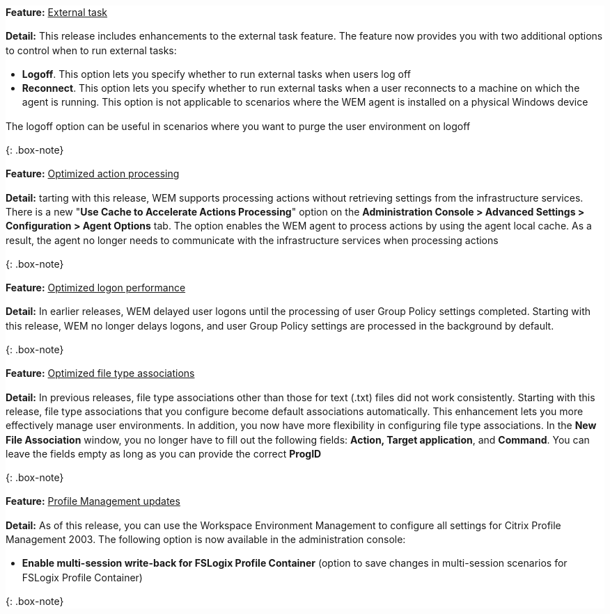 **Feature:** [External task](https://docs.citrix.com/en-us/workspace-environment-management/2003/user-interface-description/actions/external-tasks.html)

**Detail:** This release includes enhancements to the external task feature. The feature now provides you with two additional options to control when to run external tasks:

*  **Logoff**. This option lets you specify whether to run external tasks when users log off
*  **Reconnect**. This option lets you specify whether to run external tasks when a user reconnects to a machine on which the agent is running. This option is not applicable to scenarios where the WEM agent is installed on a physical Windows device

The logoff option can be useful in scenarios where you want to purge the user environment on logoff

{: .box-note}

**Feature:** [Optimized action processing](https://docs.citrix.com/en-us/workspace-environment-management/2003/user-interface-description/advanced-settings.html#agent-options)

**Detail:** tarting with this release, WEM supports processing actions without retrieving settings from the infrastructure services. There is a new "**Use Cache to Accelerate Actions Processing**" option on the **Administration Console > Advanced Settings > Configuration > Agent Options** tab. The option enables the WEM agent to process actions by using the agent local cache. As a result, the agent no longer needs to communicate with the infrastructure services when processing actions

{: .box-note}

**Feature:** [Optimized logon performance](https://docs.citrix.com/en-us/workspace-environment-management/2003/install-and-configure/agent-host.html#system-settings)

**Detail:** In earlier releases, WEM delayed user logons until the processing of user Group Policy settings completed. Starting with this release, WEM no longer delays logons, and user Group Policy settings are processed in the background by default.

{: .box-note}

**Feature:** [Optimized file type associations](https://docs.citrix.com/en-us/workspace-environment-management/2003/user-interface-description/actions/file-associations.html)

**Detail:** In previous releases, file type associations other than those for text (.txt) files did not work consistently. Starting with this release, file type associations that you configure become default associations automatically. This enhancement lets you more effectively manage user environments. In addition, you now have more flexibility in configuring file type associations. In the **New File Association** window, you no longer have to fill out the following fields: **Action, Target application**, and **Command**. You can leave the fields empty as long as you can provide the correct **ProgID**

{: .box-note}

**Feature:** [Profile Management updates](https://docs.citrix.com/en-us/workspace-environment-management/2003/whats-new.html)

**Detail:** As of this release, you can use the Workspace Environment Management to configure all settings for Citrix Profile Management 2003. The following option is now available in the administration console:

*  **Enable multi-session write-back for FSLogix Profile Container** (option to save changes in multi-session scenarios for FSLogix Profile Container)

{: .box-note}
